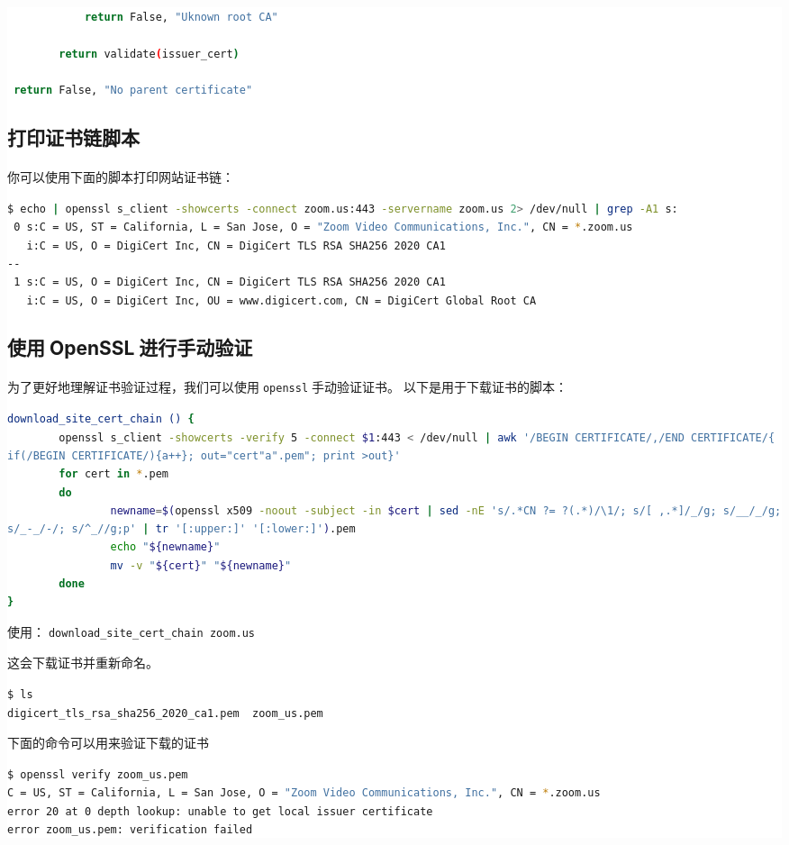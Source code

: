 ```sh
            return False, "Uknown root CA"

        return validate(issuer_cert)

 return False, "No parent certificate"
```

## 打印证书链脚本

你可以使用下面的脚本打印网站证书链：

```sh
$ echo | openssl s_client -showcerts -connect zoom.us:443 -servername zoom.us 2> /dev/null | grep -A1 s:
 0 s:C = US, ST = California, L = San Jose, O = "Zoom Video Communications, Inc.", CN = *.zoom.us
   i:C = US, O = DigiCert Inc, CN = DigiCert TLS RSA SHA256 2020 CA1
--
 1 s:C = US, O = DigiCert Inc, CN = DigiCert TLS RSA SHA256 2020 CA1
   i:C = US, O = DigiCert Inc, OU = www.digicert.com, CN = DigiCert Global Root CA
```

## 使用 OpenSSL 进行手动验证

为了更好地理解证书验证过程，我们可以使用 `openssl` 手动验证证书。
以下是用于下载证书的脚本：

```sh
download_site_cert_chain () {
        openssl s_client -showcerts -verify 5 -connect $1:443 < /dev/null | awk '/BEGIN CERTIFICATE/,/END CERTIFICATE/{ if(/BEGIN CERTIFICATE/){a++}; out="cert"a".pem"; print >out}'
        for cert in *.pem
        do
                newname=$(openssl x509 -noout -subject -in $cert | sed -nE 's/.*CN ?= ?(.*)/\1/; s/[ ,.*]/_/g; s/__/_/g; s/_-_/-/; s/^_//g;p' | tr '[:upper:]' '[:lower:]').pem
                echo "${newname}"
                mv -v "${cert}" "${newname}"
        done
}
```

使用： `download_site_cert_chain zoom.us`

这会下载证书并重新命名。

```sh
$ ls
digicert_tls_rsa_sha256_2020_ca1.pem  zoom_us.pem
```

下面的命令可以用来验证下载的证书

```sh
$ openssl verify zoom_us.pem
C = US, ST = California, L = San Jose, O = "Zoom Video Communications, Inc.", CN = *.zoom.us
error 20 at 0 depth lookup: unable to get local issuer certificate
error zoom_us.pem: verification failed
```
